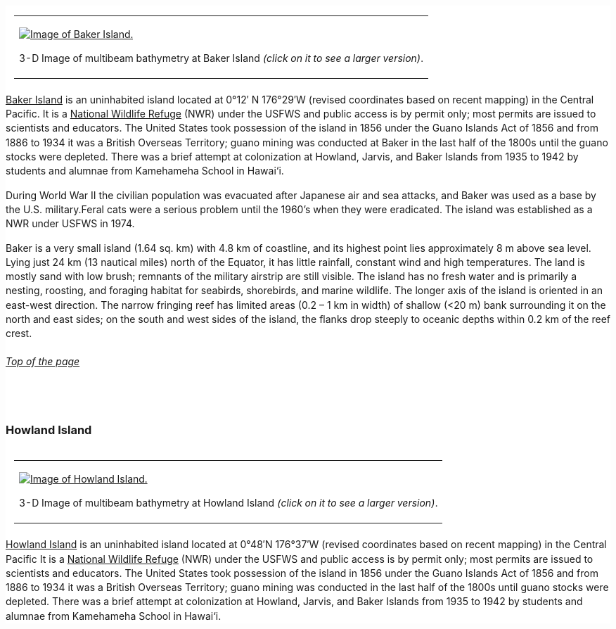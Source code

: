 <table style="padding: 0px 0px 6px 12px;" border="0" width="250" cellspacing="0" cellpadding="0" align="right">
<tbody>
<tr>
<td>
<p class="no_margin"><a href="http://www.soest.hawaii.edu/pibhmc/PRIAs_images/BAK_60-5_crop.jpg"><img src="http://www.soest.hawaii.edu/pibhmc/PRIAs_images/BAK_60-5_crop_250px.jpg" alt="Image of Baker Island." width="250" height="181" border="0" /></a></p>
<p class="caption">3-D Image of multibeam bathymetry at Baker Island <em>(click on it to see a larger version)</em>.</p>
</td>
</tr>
</tbody>
</table>
<a href="http://www.soest.hawaii.edu/pibhmc/cms/data-by-location/pacific-remote-island-area/baker-island/">Baker Island</a> is an uninhabited island located at 0°12′ N 176°29′W (revised coordinates based on recent mapping) in the Central Pacific. It is a <a href="http://www.fws.gov/refuges/profiles/index.cfm?id=12511">National Wildlife Refuge</a> (NWR) under the USFWS and public access is by permit only; most permits are issued to scientists and educators. The United States took possession of the island in 1856 under the Guano Islands Act of 1856 and from 1886 to 1934 it was a British Overseas Territory; guano mining was conducted at Baker in the last half of the 1800s until the guano stocks were depleted. There was a brief attempt at colonization at Howland, Jarvis, and Baker Islands from 1935 to 1942 by students and alumnae from Kamehameha School
in Hawai‘i.

During World War II the civilian population was evacuated after Japanese air and sea attacks, and Baker was used as a base by the U.S. military.Feral cats were a serious problem until the 1960’s when they were eradicated. The island was established as a NWR under USFWS in 1974.

Baker is a very small island (1.64 sq. km) with 4.8 km of coastline, and its highest point lies approximately 8 m above sea level. Lying just 24 km (13 nautical miles) north of the Equator, it has little rainfall, constant wind and high temperatures. The land is mostly sand with low brush; remnants of the military airstrip are still visible. The island has no fresh water and is primarily a nesting, roosting, and foraging habitat for seabirds, shorebirds, and marine wildlife. The longer axis of the island is oriented in an east-west direction. The narrow fringing reef has limited areas (0.2 – 1 km in width) of shallow (&lt;20 m) bank surrounding it on the north and east sides; on the south and west sides of the island, the
flanks drop steeply to oceanic depths within 0.2 km of the reef crest.
<h6><a href="#top">Top of the page</a><a name="howland"></a></h6>
<img style="width: 600px; height: 10px;" src="http://www.soest.hawaii.edu/pibhmc/images/line_bathy.jpg" alt="" />
<h3>Howland Island</h3>
<table style="padding: 0px 0px 6px 12px;" border="0" width="250" cellspacing="0" cellpadding="0" align="right">
<tbody>
<tr>
<td>
<p class="no_margin"><a href="http://www.soest.hawaii.edu/pibhmc/PRIAs_images/Howland60_crop_1205px.jpg"><img src="http://www.soest.hawaii.edu/pibhmc/PRIAs_images/Howland60_crop_250px.jpg" alt="Image of Howland Island." width="250" height="130" border="0" /></a></p>
<p class="caption">3-D Image of multibeam bathymetry at Howland Island <em>(click on it to see a larger version)</em>.</p>
</td>
</tr>
</tbody>
</table>
<a href="http://www.soest.hawaii.edu/pibhmc/cms/data-by-location/pacific-remote-island-area/howland-island/">Howland Island</a> is an uninhabited island located at 0°48′N 176°37′W (revised coordinates based on recent mapping) in the Central Pacific It is a <a href="http://www.fws.gov/refuges/profiles/index.cfm?id=12512">National Wildlife Refuge</a> (NWR) under the USFWS and public access is by permit only; most permits are issued to scientists and educators. The United States took possession of the island in 1856 under the Guano Islands Act of 1856 and from 1886 to 1934 it was a British Overseas Territory; guano mining was conducted in the last half of the 1800s until guano stocks were depleted. There was a brief attempt at colonization at Howland, Jarvis, and Baker Islands from 1935 to 1942 by students and alumnae from Kamehameha School
in Hawai‘i.

